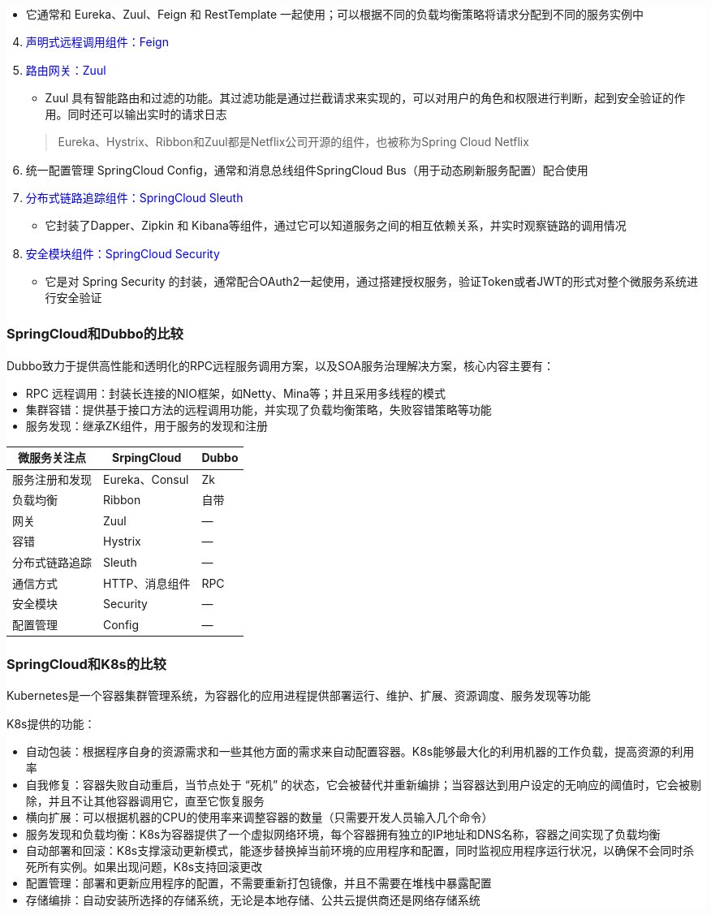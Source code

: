    - 它通常和 Eureka、Zuul、Feign 和 RestTemplate 一起使用；可以根据不同的负载均衡策略将请求分配到不同的服务实例中

4. <font color=blue>声明式远程调用组件：Feign</font>

5. <font color=blue>路由网关：Zuul</font>

   - Zuul 具有智能路由和过滤的功能。其过滤功能是通过拦截请求来实现的，可以对用户的角色和权限进行判断，起到安全验证的作用。同时还可以输出实时的请求日志

   > Eureka、Hystrix、Ribbon和Zuul都是Netflix公司开源的组件，也被称为Spring Cloud Netflix

6. 统一配置管理 SpringCloud Config，通常和消息总线组件SpringCloud Bus（用于动态刷新服务配置）配合使用

7. <font color=blue>分布式链路追踪组件：SpringCloud Sleuth</font>

   - 它封装了Dapper、Zipkin 和 Kibana等组件，通过它可以知道服务之间的相互依赖关系，并实时观察链路的调用情况

8. <font color=blue>安全模块组件：SpringCloud Security</font>

   - 它是对 Spring Security 的封装，通常配合OAuth2一起使用，通过搭建授权服务，验证Token或者JWT的形式对整个微服务系统进行安全验证



### SpringCloud和Dubbo的比较

Dubbo致力于提供高性能和透明化的RPC远程服务调用方案，以及SOA服务治理解决方案，核心内容主要有：

- RPC 远程调用：封装长连接的NIO框架，如Netty、Mina等；并且采用多线程的模式
- 集群容错：提供基于接口方法的远程调用功能，并实现了负载均衡策略，失败容错策略等功能
- 服务发现：继承ZK组件，用于服务的发现和注册

| 微服务关注点   | SrpingCloud    | Dubbo |
| -------------- | -------------- | ----- |
| 服务注册和发现 | Eureka、Consul | Zk    |
| 负载均衡       | Ribbon         | 自带  |
| 网关           | Zuul           | —     |
| 容错           | Hystrix        | —     |
| 分布式链路追踪 | Sleuth         | —     |
| 通信方式       | HTTP、消息组件 | RPC   |
| 安全模块       | Security       | —     |
| 配置管理       | Config         | —     |



### SpringCloud和K8s的比较

​		Kubernetes是一个容器集群管理系统，为容器化的应用进程提供部署运行、维护、扩展、资源调度、服务发现等功能

K8s提供的功能：

- 自动包装：根据程序自身的资源需求和一些其他方面的需求来自动配置容器。K8s能够最大化的利用机器的工作负载，提高资源的利用率
- 自我修复：容器失败自动重启，当节点处于 “死机” 的状态，它会被替代并重新编排；当容器达到用户设定的无响应的阈值时，它会被剔除，并且不让其他容器调用它，直至它恢复服务
- 横向扩展：可以根据机器的CPU的使用率来调整容器的数量（只需要开发人员输入几个命令）
- 服务发现和负载均衡：K8s为容器提供了一个虚拟网络环境，每个容器拥有独立的IP地址和DNS名称，容器之间实现了负载均衡
- 自动部署和回滚：K8s支撑滚动更新模式，能逐步替换掉当前环境的应用程序和配置，同时监视应用程序运行状况，以确保不会同时杀死所有实例。如果出现问题，K8s支持回滚更改
- 配置管理：部署和更新应用程序的配置，不需要重新打包镜像，并且不需要在堆栈中暴露配置
- 存储编排：自动安装所选择的存储系统，无论是本地存储、公共云提供商还是网络存储系统
